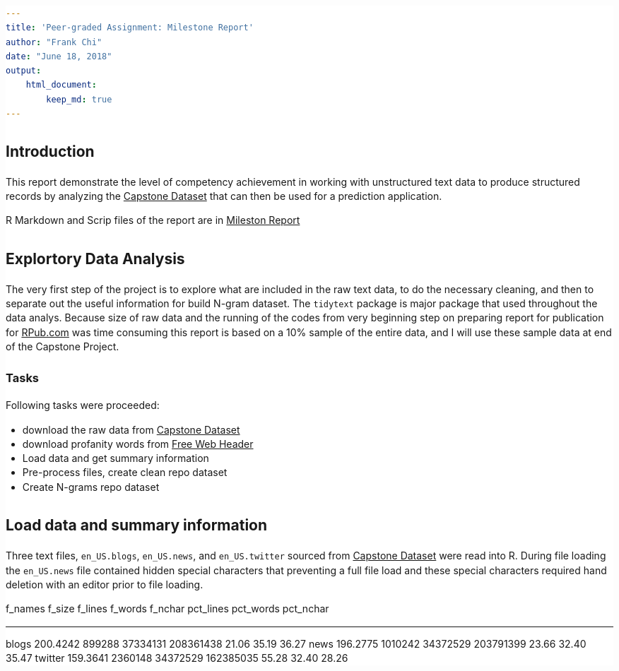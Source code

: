 ```yaml
---
title: 'Peer-graded Assignment: Milestone Report'
author: "Frank Chi"
date: "June 18, 2018"
output: 
    html_document:
        keep_md: true
---
```




## Introduction   

This report demonstrate the level of competency achievement in working with unstructured text data to produce structured records by analyzing the [Capstone Dataset](https://d396qusza40orc.cloudfront.net/dsscapstone/dataset/Coursera-SwiftKey.zip) that can then be used for a prediction application. 

R Markdown and Scrip files of the report are in [Mileston Report](https://github.com/frankchi2003/Data-Science-Capstone/tree/master/Milestone_Report)  

## Explortory Data Analysis
The very first step of the project is to explore what are included in the raw text data, to do the necessary cleaning, and then to separate out the useful information for build N-gram dataset. The `tidytext` package is major package that used throughout the data analys. Because size of raw data and the running of the codes from very beginning step on preparing report for publication for [RPub.com](https://rpubs.com/) was time consuming this report is based on a 10% sample of the entire data, and I will use these sample data at end of the Capstone Project.

### Tasks
Following tasks were proceeded:

* download the raw data from [Capstone Dataset](https://d396qusza40orc.cloudfront.net/dsscapstone/dataset/Coursera-SwiftKey.zip)  
* download profanity words from [Free Web Header](https://www.freewebheaders.com/full-list-of-bad-words-banned-by-google/)
* Load data and get summary information
* Pre-process files, create clean repo dataset
* Create N-grams repo dataset

## Load data and summary information   
Three text files, `en_US.blogs`, `en_US.news`, and `en_US.twitter` sourced from [Capstone Dataset](https://d396qusza40orc.cloudfront.net/dsscapstone/dataset/Coursera-SwiftKey.zip) were read into R. During file loading the `en_US.news` file contained hidden special characters that preventing a full file load and these special characters required hand deletion with an editor prior to file loading.  


f_names      f_size   f_lines    f_words     f_nchar   pct_lines   pct_words   pct_nchar
--------  ---------  --------  ---------  ----------  ----------  ----------  ----------
blogs      200.4242    899288   37334131   208361438       21.06       35.19       36.27
news       196.2775   1010242   34372529   203791399       23.66       32.40       35.47
twitter    159.3641   2360148   34372529   162385035       55.28       32.40       28.26
